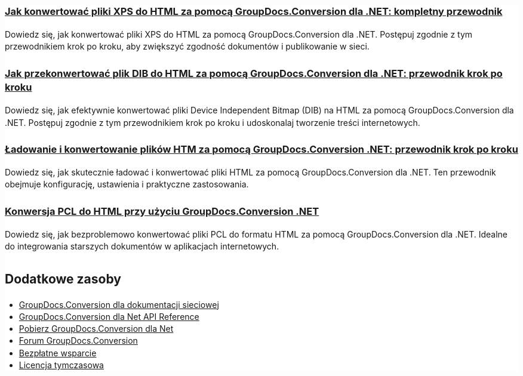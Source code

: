 ### [Jak konwertować pliki XPS do HTML za pomocą GroupDocs.Conversion dla .NET: kompletny przewodnik](./convert-xps-html-groupdocs-conversion-net/)
Dowiedz się, jak konwertować pliki XPS do HTML za pomocą GroupDocs.Conversion dla .NET. Postępuj zgodnie z tym przewodnikiem krok po kroku, aby zwiększyć zgodność dokumentów i publikowanie w sieci.

### [Jak przekonwertować plik DIB do HTML za pomocą GroupDocs.Conversion dla .NET: przewodnik krok po kroku](./convert-dib-file-to-html-groupdocs-net/)
Dowiedz się, jak efektywnie konwertować pliki Device Independent Bitmap (DIB) na HTML za pomocą GroupDocs.Conversion dla .NET. Postępuj zgodnie z tym przewodnikiem krok po kroku i udoskonalaj tworzenie treści internetowych.

### [Ładowanie i konwertowanie plików HTM za pomocą GroupDocs.Conversion .NET: przewodnik krok po kroku](./groupdocs-conversion-net-load-htm-files/)
Dowiedz się, jak skutecznie ładować i konwertować pliki HTML za pomocą GroupDocs.Conversion dla .NET. Ten przewodnik obejmuje konfigurację, ustawienia i praktyczne zastosowania.

### [Konwersja PCL do HTML przy użyciu GroupDocs.Conversion .NET](./pcl-to-html-conversion-groupdocs-net/)
Dowiedz się, jak bezproblemowo konwertować pliki PCL do formatu HTML za pomocą GroupDocs.Conversion dla .NET. Idealne do integrowania starszych dokumentów w aplikacjach internetowych.

## Dodatkowe zasoby

- [GroupDocs.Conversion dla dokumentacji sieciowej](https://docs.groupdocs.com/conversion/net/)
- [GroupDocs.Conversion dla Net API Reference](https://reference.groupdocs.com/conversion/net/)
- [Pobierz GroupDocs.Conversion dla Net](https://releases.groupdocs.com/conversion/net/)
- [Forum GroupDocs.Conversion](https://forum.groupdocs.com/c/conversion)
- [Bezpłatne wsparcie](https://forum.groupdocs.com/)
- [Licencja tymczasowa](https://purchase.groupdocs.com/temporary-license/)